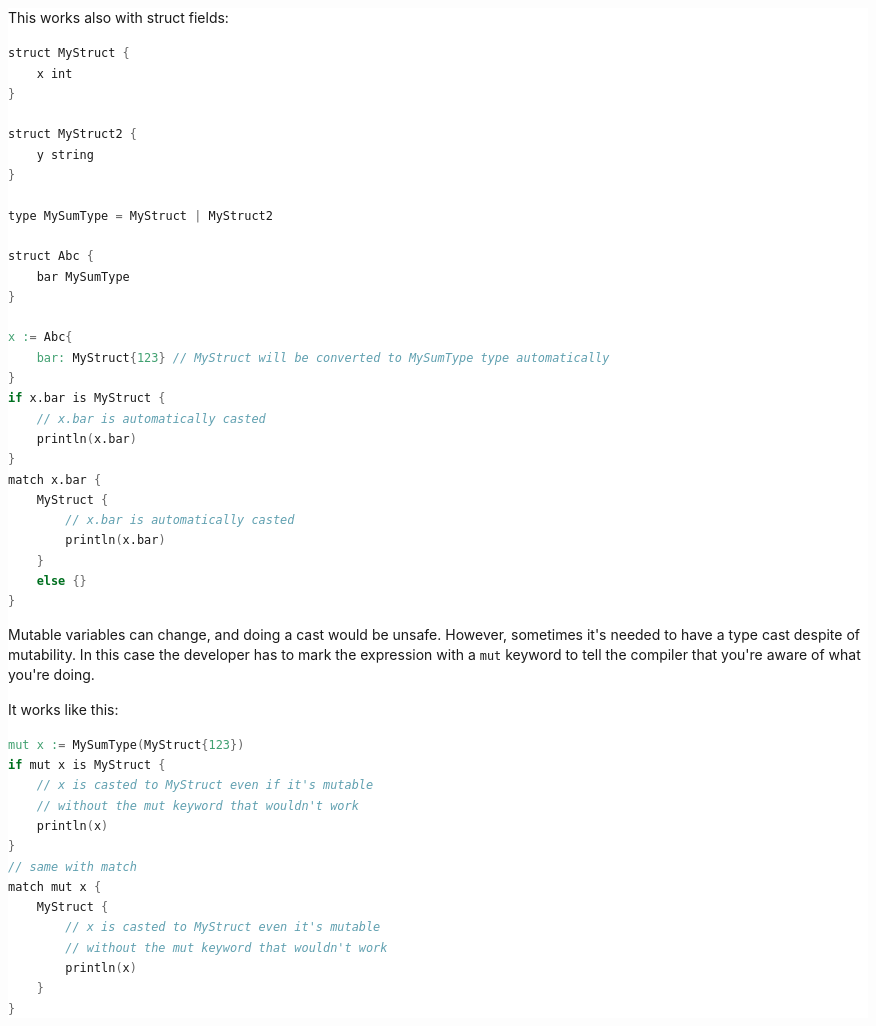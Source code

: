 This works also with struct fields:
```v
struct MyStruct {
	x int
}

struct MyStruct2 {
	y string
}

type MySumType = MyStruct | MyStruct2

struct Abc {
	bar MySumType
}

x := Abc{
	bar: MyStruct{123} // MyStruct will be converted to MySumType type automatically
}
if x.bar is MyStruct {
	// x.bar is automatically casted
	println(x.bar)
}
match x.bar {
	MyStruct {
		// x.bar is automatically casted
		println(x.bar)
	}
	else {}
}
```

Mutable variables can change, and doing a cast would be unsafe.
However, sometimes it's needed to have a type cast despite of mutability.
In this case the developer has to mark the expression with a `mut` keyword
to tell the compiler that you're aware of what you're doing.

It works like this:
```v oksyntax
mut x := MySumType(MyStruct{123})
if mut x is MyStruct {
	// x is casted to MyStruct even if it's mutable
	// without the mut keyword that wouldn't work
	println(x)
}
// same with match
match mut x {
	MyStruct {
		// x is casted to MyStruct even it's mutable
		// without the mut keyword that wouldn't work
		println(x)
	}
}
```
